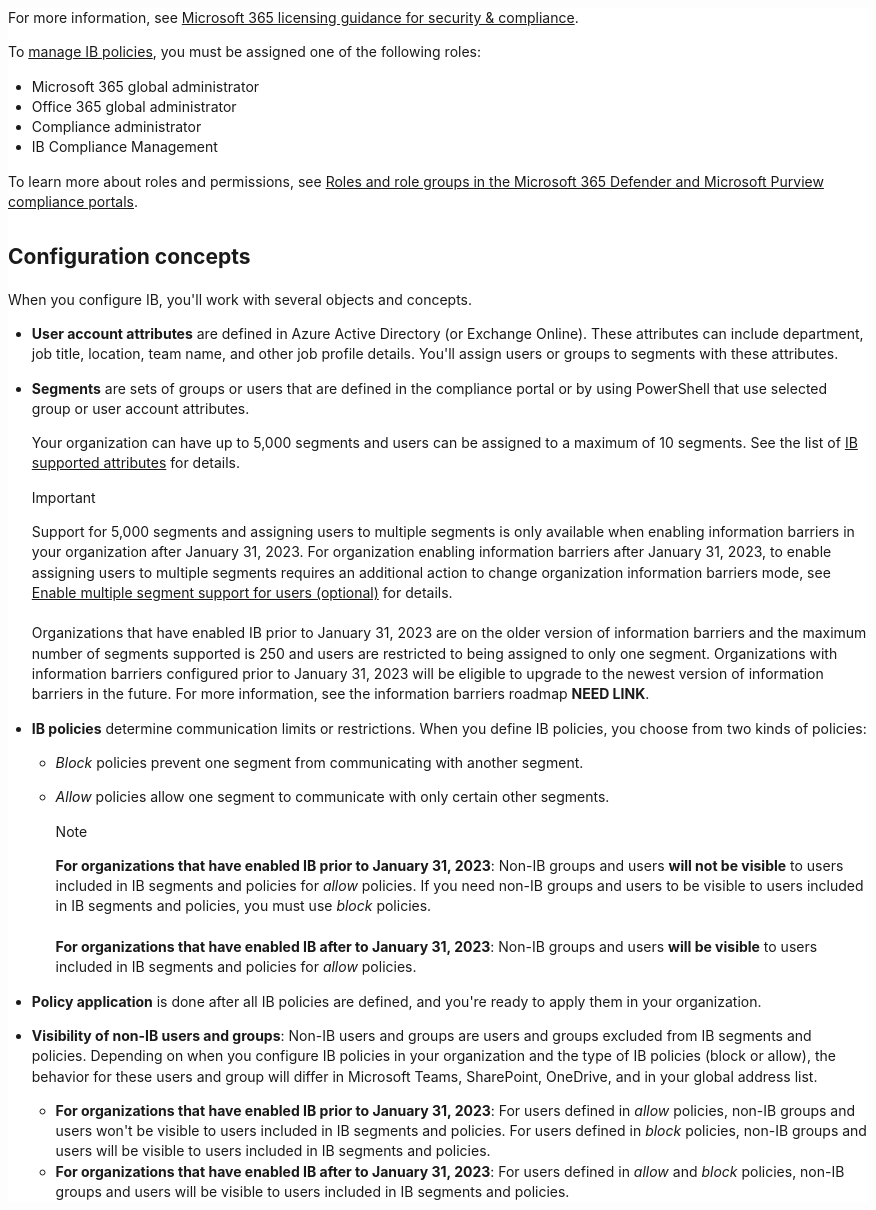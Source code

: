 For more information, see [Microsoft 365 licensing guidance for security & compliance](/office365/servicedescriptions/microsoft-365-service-descriptions/microsoft-365-tenantlevel-services-licensing-guidance/microsoft-365-security-compliance-licensing-guidance#information-protection).

To [manage IB policies](information-barriers-policies.md), you must be assigned one of the following roles:

- Microsoft 365 global administrator
- Office 365 global administrator
- Compliance administrator
- IB Compliance Management

To learn more about roles and permissions, see [Roles and role groups in the Microsoft 365 Defender and Microsoft Purview compliance portals](../security/office-365-security/scc-permissions.md).

## Configuration concepts

When you configure IB, you'll work with several objects and concepts.

- **User account attributes** are defined in Azure Active Directory (or Exchange Online). These attributes can include department, job title, location, team name, and other job profile details. You'll assign users or groups to segments with these attributes.
- **Segments** are sets of groups or users that are defined in the compliance portal or by using PowerShell that use selected group or user account attributes. 

    Your organization can have up to 5,000 segments and users can be assigned to a maximum of 10 segments. See the list of [IB supported attributes](information-barriers-attributes.md) for details.

    > [!IMPORTANT]
    > Support for 5,000 segments and assigning users to multiple segments is only available when enabling information barriers in your organization after January 31, 2023. For organization enabling information barriers after January 31, 2023, to enable assigning users to multiple segments requires an additional action to change organization information barriers mode, see [Enable multiple segment support for users (optional)](enable-multiple-segment-support-for-users-optional) for details. 
    <br><br> Organizations that have enabled IB prior to January 31, 2023 are on the older version of information barriers and the maximum number of segments supported is 250 and users are restricted to being assigned to only one segment. Organizations with information barriers configured prior to January 31, 2023 will be eligible to upgrade to the newest version of information barriers in the future. For more information, see the information barriers roadmap **NEED LINK**.

- **IB policies** determine communication limits or restrictions. When you define IB policies, you choose from two kinds of policies:
  - *Block* policies prevent one segment from communicating with another segment.
  - *Allow* policies allow one segment to communicate with only certain other segments.

    > [!NOTE]
    > **For organizations that have enabled IB prior to January 31, 2023**: Non-IB groups and users **will not be visible** to users included in IB segments and policies for *allow* policies. If you need non-IB groups and users to be visible to users included in IB segments and policies, you must use *block* policies. <br><br> **For organizations that have enabled IB after to January 31, 2023**: Non-IB groups and users **will be visible** to users included in IB segments and policies for *allow* policies.

- **Policy application** is done after all IB policies are defined, and you're ready to apply them in your organization.
- **Visibility of non-IB users and groups**: Non-IB users and groups are users and groups excluded from IB segments and policies. Depending on when you configure IB policies in your organization and the type of IB policies (block or allow), the behavior for these users and group will differ in Microsoft Teams, SharePoint, OneDrive, and in your global address list.
    - **For organizations that have enabled IB prior to January 31, 2023**: For users defined in *allow* policies, non-IB groups and users won't be visible to users included in IB segments and policies. For users defined in *block* policies, non-IB groups and users will be visible to users included in IB segments and policies.
    - **For organizations that have enabled IB after to January 31, 2023**: For users defined in *allow* and *block* policies, non-IB groups and users will be visible to users included in IB segments and policies.